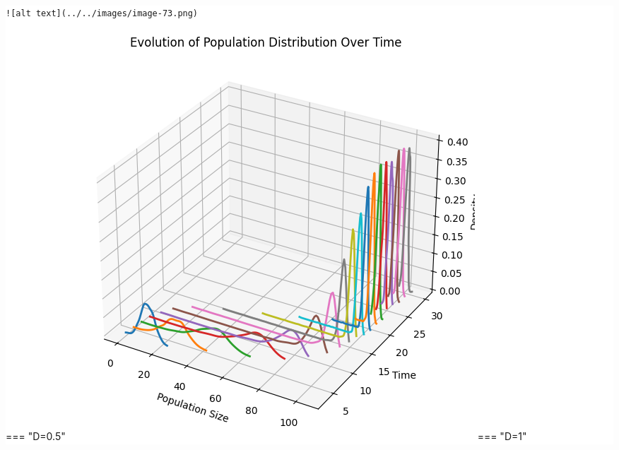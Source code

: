     ![alt text](../../images/image-73.png)
=== "D=0.5"
    ![alt text](../../images/image-72.png)
=== "D=1"